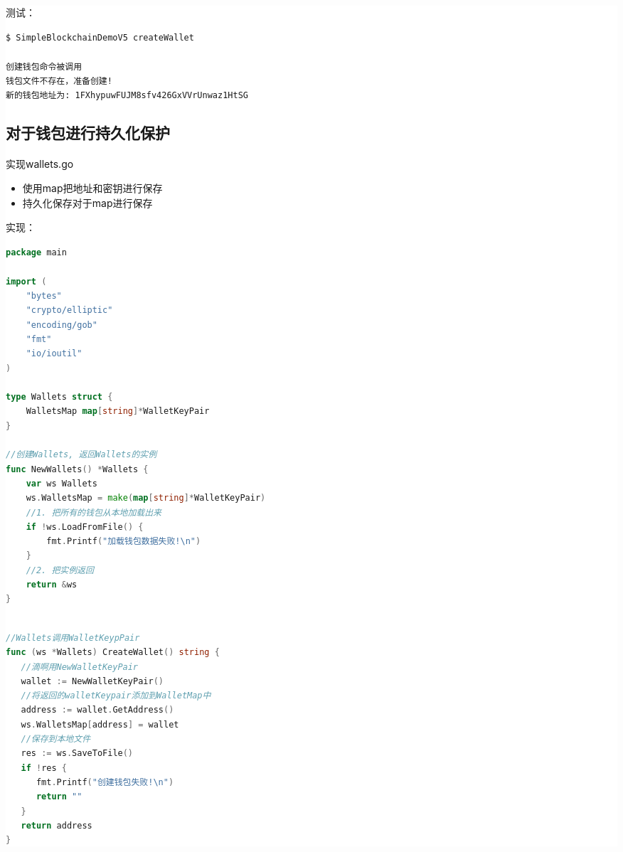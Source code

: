 测试：

```
$ SimpleBlockchainDemoV5 createWallet

创建钱包命令被调用
钱包文件不存在，准备创建!
新的钱包地址为: 1FXhypuwFUJM8sfv426GxVVrUnwaz1HtSG

```

## 对于钱包进行持久化保护

实现wallets.go

- 使用map把地址和密钥进行保存
- 持久化保存对于map进行保存

实现：

```go
package main

import (
	"bytes"
	"crypto/elliptic"
	"encoding/gob"
	"fmt"
	"io/ioutil"
)

type Wallets struct {
	WalletsMap map[string]*WalletKeyPair
}

//创建Wallets, 返回Wallets的实例
func NewWallets() *Wallets {
	var ws Wallets
	ws.WalletsMap = make(map[string]*WalletKeyPair)
	//1. 把所有的钱包从本地加载出来
	if !ws.LoadFromFile() {
		fmt.Printf("加载钱包数据失败!\n")
	}
	//2. 把实例返回
	return &ws
}
```

```go

//Wallets调用WalletKeypPair
func (ws *Wallets) CreateWallet() string {
   //滴啊用NewWalletKeyPair
   wallet := NewWalletKeyPair()
   //将返回的walletKeypair添加到WalletMap中
   address := wallet.GetAddress()
   ws.WalletsMap[address] = wallet
   //保存到本地文件
   res := ws.SaveToFile()
   if !res {
      fmt.Printf("创建钱包失败!\n")
      return ""
   }
   return address
}
```
